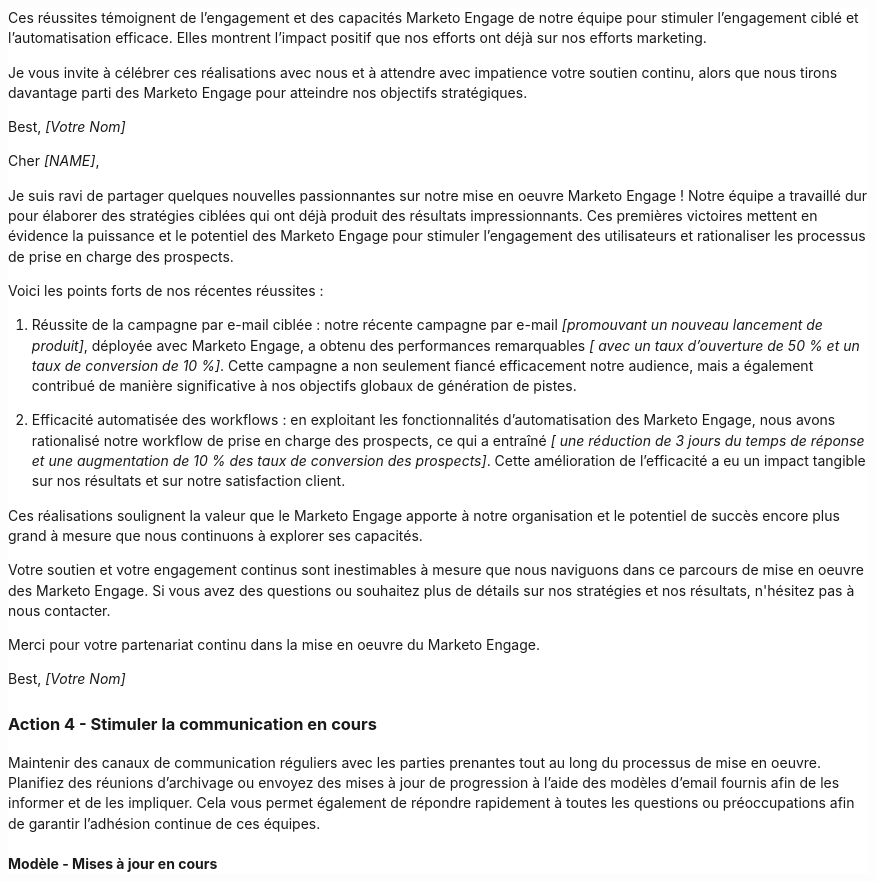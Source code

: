 Ces réussites témoignent de l’engagement et des capacités Marketo Engage de notre équipe pour stimuler l’engagement ciblé et l’automatisation efficace. Elles montrent l’impact positif que nos efforts ont déjà sur nos efforts marketing.

Je vous invite à célébrer ces réalisations avec nous et à attendre avec impatience votre soutien continu, alors que nous tirons davantage parti des Marketo Engage pour atteindre nos objectifs stratégiques.

Best,
<i>[Votre Nom]</i> </td>

<td>Cher <i>[NAME]</i>,

Je suis ravi de partager quelques nouvelles passionnantes sur notre mise en oeuvre Marketo Engage ! Notre équipe a travaillé dur pour élaborer des stratégies ciblées qui ont déjà produit des résultats impressionnants. Ces premières victoires mettent en évidence la puissance et le potentiel des Marketo Engage pour stimuler l’engagement des utilisateurs et rationaliser les processus de prise en charge des prospects.

Voici les points forts de nos récentes réussites :

1. Réussite de la campagne par e-mail ciblée : notre récente campagne par e-mail <i>[promouvant un nouveau lancement de produit]</i>, déployée avec Marketo Engage, a obtenu des performances remarquables <i>[ avec un taux d’ouverture de 50 % et un taux de conversion de 10 %]</i>. Cette campagne a non seulement fiancé efficacement notre audience, mais a également contribué de manière significative à nos objectifs globaux de génération de pistes.

2. Efficacité automatisée des workflows : en exploitant les fonctionnalités d’automatisation des Marketo Engage, nous avons rationalisé notre workflow de prise en charge des prospects, ce qui a entraîné <i>[ une réduction de 3 jours du temps de réponse et une augmentation de 10 % des taux de conversion des prospects]</i>. Cette amélioration de l’efficacité a eu un impact tangible sur nos résultats et sur notre satisfaction client.

Ces réalisations soulignent la valeur que le Marketo Engage apporte à notre organisation et le potentiel de succès encore plus grand à mesure que nous continuons à explorer ses capacités.

Votre soutien et votre engagement continus sont inestimables à mesure que nous naviguons dans ce parcours de mise en oeuvre des Marketo Engage. Si vous avez des questions ou souhaitez plus de détails sur nos stratégies et nos résultats, n&#39;hésitez pas à nous contacter.

Merci pour votre partenariat continu dans la mise en oeuvre du Marketo Engage.

Best,
<i>[Votre Nom]</i>
</td> 
</tr>
</table>

### Action 4 - Stimuler la communication en cours

Maintenir des canaux de communication réguliers avec les parties prenantes tout au long du processus de mise en oeuvre. Planifiez des réunions d’archivage ou envoyez des mises à jour de progression à l’aide des modèles d’email fournis afin de les informer et de les impliquer. Cela vous permet également de répondre rapidement à toutes les questions ou préoccupations afin de garantir l’adhésion continue de ces équipes.

#### Modèle - Mises à jour en cours
